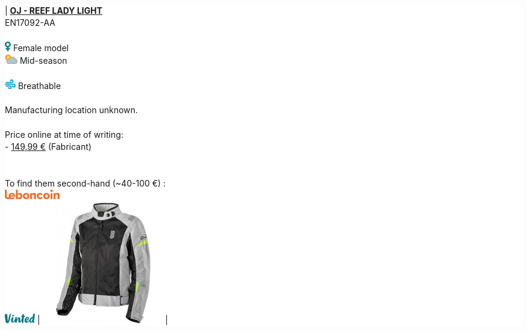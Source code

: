 |                                                                                           **[OJ - REEF LADY LIGHT](https://ojworld.it/abbigliamento/giacche-e-gilet/reef-lady-black-light-grey.html)**                                                                                           <br />                                                                                           EN17092-AA<br />                                                                                           <br />                                                                                           ![](openmoji_genre_feminin.png#floatleft "Icon: Female model (modified image: Openmoji)") Female model                                                                                           <br />                                                                                           ![](openmoji_mi-saison.png#floatleft "Icon: Mid-season") Mid-season                                                                                           <br />                                                                                           <br />                                                                                           ![](thenounproject_blow-3883917_Adrien_Coquet.png#floatleft "Icon: Breathable (modified image: The Noun Project 3883917 - Adrien Coquet)") Breathable                                                                                           <br />                                                                                           <br />                                                                                           Manufacturing location unknown.                                                                                           <br />                                                                                           <br />                                                                                           Price online at time of writing:<br />                                                                                           - [149,99 €](https://ojworld.it/abbigliamento/giacche-e-gilet/reef-lady-black-light-grey.html) (Fabricant)<br />                                                                                           <br />                                                                                           <br />                                                                                           To find them second-hand (~40-100 €) :<br />                                                                                           [![](logo_leboncoin.png#floatleft "Leboncoin logo")](https://www.leboncoin.fr/recherche?text=moto+OJ+REEF+LIGHT&shippable=1&sort=price&order=asc)<br />[![](logo_vinted.png#floatleft "Vinted logo")](https://www.vinted.fr/catalog?search_text=moto+OJ+REEF+LIGHT&order=price_low_to_high)                                                                                           |                                                                                           ![](EN17092-AA_-_OJ_-_REEF_LADY_LIGHT_-_0.jpg "Model picture OJ - REEF LADY LIGHT : EN17092-AA_-_OJ_-_REEF_LADY_LIGHT_-_0.jpg")                                                                                           |                                                                                           